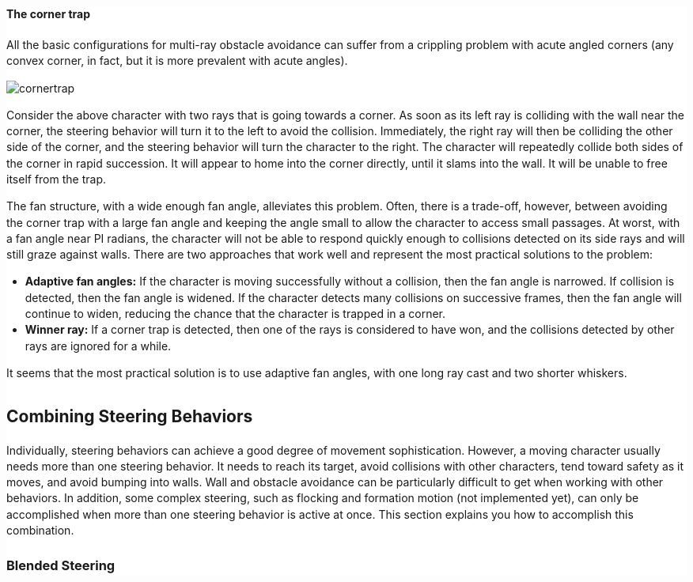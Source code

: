 #### The corner trap ####
All the basic configurations for multi-ray obstacle avoidance can suffer from a crippling problem
with acute angled corners (any convex corner, in fact, but it is more prevalent with acute angles). 

![cornertrap](https://cloud.githubusercontent.com/assets/2366334/3997720/bda7848e-2941-11e4-92aa-7e5f230dcfcb.png)

Consider the above character with two rays that is going towards a corner. As soon as its left ray is colliding with the wall near
the corner, the steering behavior will turn it to the left to avoid the collision. Immediately, the right ray will then be colliding
the other side of the corner, and the steering behavior will turn the character to the right. The character will repeatedly collide
both sides of the corner in rapid succession. It will appear to home into the corner directly, until it slams into the wall. It will
be unable to free itself from the trap.

The fan structure, with a wide enough fan angle, alleviates this problem. Often, there is a trade-off, however, between
avoiding the corner trap with a large fan angle and keeping the angle small to allow the character to access small passages. At
worst, with a fan angle near PI radians, the character will not be able to respond quickly enough to collisions detected on its
side rays and will still graze against walls. There are two approaches that work well and represent the most practical
solutions to the problem:
- **Adaptive fan angles:** If the character is moving successfully without a collision, then the fan angle is narrowed. If
collision is detected, then the fan angle is widened. If the character detects many collisions on successive frames, then the
fan angle will continue to widen, reducing the chance that the character is trapped in a corner.
- **Winner ray:** If a corner trap is detected, then one of the rays is considered to have won, and the collisions
detected by other rays are ignored for a while.

It seems that the most practical solution is to use adaptive fan angles, with one long ray cast and two shorter whiskers.


## Combining Steering Behaviors ##

Individually, steering behaviors can achieve a good degree of movement sophistication. However, a moving character
usually needs more than one steering behavior. It needs to reach its target, avoid collisions with other characters,
tend toward safety as it moves, and avoid bumping into walls. Wall and obstacle avoidance can be particularly
difficult to get when working with other behaviors. In addition, some complex steering, such as flocking
and formation motion (not implemented yet), can only be accomplished when more than one steering behavior is active
at once. This section explains you how to accomplish this combination.

### Blended Steering ###
